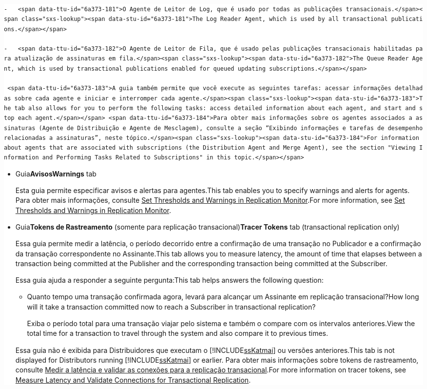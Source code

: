     -   <span data-ttu-id="6a373-181">O Agente de Leitor de Log, que é usado por todas as publicações transacionais.</span><span class="sxs-lookup"><span data-stu-id="6a373-181">The Log Reader Agent, which is used by all transactional publications.</span></span>  
  
    -   <span data-ttu-id="6a373-182">O Agente de Leitor de Fila, que é usado pelas publicações transacionais habilitadas para atualização de assinaturas em fila.</span><span class="sxs-lookup"><span data-stu-id="6a373-182">The Queue Reader Agent, which is used by transactional publications enabled for queued updating subscriptions.</span></span>  
  
     <span data-ttu-id="6a373-183">A guia também permite que você execute as seguintes tarefas: acessar informações detalhadas sobre cada agente e iniciar e interromper cada agente.</span><span class="sxs-lookup"><span data-stu-id="6a373-183">The tab also allows for you to perform the following tasks: access detailed information about each agent, and start and stop each agent.</span></span> <span data-ttu-id="6a373-184">Para obter mais informações sobre os agentes associados a assinaturas (Agente de Distribuição e Agente de Mesclagem), consulte a seção “Exibindo informações e tarefas de desempenho relacionadas a assinaturas”, neste tópico.</span><span class="sxs-lookup"><span data-stu-id="6a373-184">For information about agents that are associated with subscriptions (the Distribution Agent and Merge Agent), see the section "Viewing Information and Performing Tasks Related to Subscriptions" in this topic.</span></span>  
  
-   <span data-ttu-id="6a373-185">Guia**Avisos**</span><span class="sxs-lookup"><span data-stu-id="6a373-185">**Warnings** tab</span></span>  
  
     <span data-ttu-id="6a373-186">Esta guia permite especificar avisos e alertas para agentes.</span><span class="sxs-lookup"><span data-stu-id="6a373-186">This tab enables you to specify warnings and alerts for agents.</span></span> <span data-ttu-id="6a373-187">Para obter mais informações, consulte [Set Thresholds and Warnings in Replication Monitor](set-thresholds-and-warnings-in-replication-monitor.md).</span><span class="sxs-lookup"><span data-stu-id="6a373-187">For more information, see [Set Thresholds and Warnings in Replication Monitor](set-thresholds-and-warnings-in-replication-monitor.md).</span></span>  
  
-   <span data-ttu-id="6a373-188">Guia**Tokens de Rastreamento** (somente para replicação transacional)</span><span class="sxs-lookup"><span data-stu-id="6a373-188">**Tracer Tokens** tab (transactional replication only)</span></span>  
  
     <span data-ttu-id="6a373-189">Essa guia permite medir a latência, o período decorrido entre a confirmação de uma transação no Publicador e a confirmação da transação correspondente no Assinante.</span><span class="sxs-lookup"><span data-stu-id="6a373-189">This tab allows you to measure latency, the amount of time that elapses between a transaction being committed at the Publisher and the corresponding transaction being committed at the Subscriber.</span></span>  
  
     <span data-ttu-id="6a373-190">Essa guia ajuda a responder a seguinte pergunta:</span><span class="sxs-lookup"><span data-stu-id="6a373-190">This tab helps answers the following question:</span></span>  
  
    -   <span data-ttu-id="6a373-191">Quanto tempo uma transação confirmada agora, levará para alcançar um Assinante em replicação transacional?</span><span class="sxs-lookup"><span data-stu-id="6a373-191">How long will it take a transaction committed now to reach a Subscriber in transactional replication?</span></span>  
  
         <span data-ttu-id="6a373-192">Exiba o período total para uma transação viajar pelo sistema e também o compare com os intervalos anteriores.</span><span class="sxs-lookup"><span data-stu-id="6a373-192">View the total time for a transaction to travel through the system and also compare it to previous times.</span></span>  
  
     <span data-ttu-id="6a373-193">Essa guia não é exibida para Distribuidores que executam o [!INCLUDE[ssKatmai](../../../includes/sskatmai-md.md)] ou versões anteriores.</span><span class="sxs-lookup"><span data-stu-id="6a373-193">This tab is not displayed for Distributors running [!INCLUDE[ssKatmai](../../../includes/sskatmai-md.md)] or earlier.</span></span> <span data-ttu-id="6a373-194">Para obter mais informações sobre tokens de rastreamento, consulte [Medir a latência e validar as conexões para a replicação transacional](measure-latency-and-validate-connections-for-transactional-replication.md).</span><span class="sxs-lookup"><span data-stu-id="6a373-194">For more information on tracer tokens, see [Measure Latency and Validate Connections for Transactional Replication](measure-latency-and-validate-connections-for-transactional-replication.md).</span></span>  
  